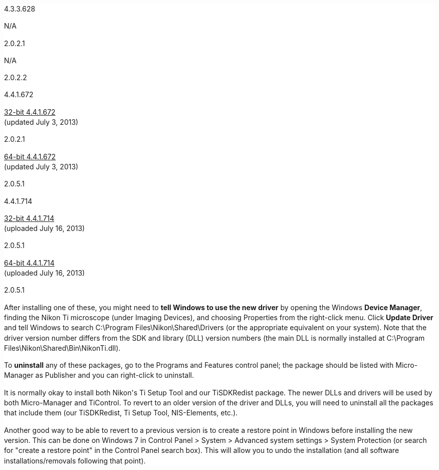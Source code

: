 <tr class="odd">
<td><p>4.3.3.628</p></td>
<td><p>N/A</p></td>
<td><p>2.0.2.1</p></td>
<td><p>N/A</p></td>
<td><p>2.0.2.2</p></td>
</tr>
<tr class="even">
<td><p>4.4.1.672</p></td>
<td><p><a href="Media:TiSDKRedist32-4.4.1.media/672.zip" title="wikilink">32-bit 4.4.1.672</a><br />
(updated July 3, 2013)</p></td>
<td><p>2.0.2.1</p></td>
<td><p><a href="Media:TiSDKRedist64-4.4.1.media/672.zip" title="wikilink">64-bit 4.4.1.672</a><br />
(updated July 3, 2013)</p></td>
<td><p>2.0.5.1</p></td>
</tr>
<tr class="odd">
<td><p>4.4.1.714</p></td>
<td><p><a href="Media:TiSDKRedist32-4.4.1.media/714.zip" title="wikilink">32-bit 4.4.1.714</a><br />
(uploaded July 16, 2013)</p></td>
<td><p>2.0.5.1</p></td>
<td><p><a href="Media:TiSDKRedist64-4.4.1.media/714.zip" title="wikilink">64-bit 4.4.1.714</a><br />
(uploaded July 16, 2013)</p></td>
<td><p>2.0.5.1</p></td>
</tr>
</tbody>
</table>

After installing one of these, you might need to **tell Windows to use
the new driver** by opening the Windows **Device Manager**, finding the
Nikon Ti microscope (under Imaging Devices), and choosing Properties
from the right-click menu. Click **Update Driver** and tell Windows to
search C:\\Program Files\\Nikon\\Shared\\Drivers (or the appropriate
equivalent on your system). Note that the driver version number differs
from the SDK and library (DLL) version numbers (the main DLL is normally
installed at C:\\Program Files\\Nikon\\Shared\\Bin\\NikonTi.dll).

To **uninstall** any of these packages, go to the Programs and Features
control panel; the package should be listed with Micro-Manager as
Publisher and you can right-click to uninstall.

It is normally okay to install both Nikon's Ti Setup Tool and our
TiSDKRedist package. The newer DLLs and drivers will be used by both
Micro-Manager and TiControl. To revert to an older version of the driver
and DLLs, you will need to uninstall all the packages that include them
(our TiSDKRedist, Ti Setup Tool, NIS-Elements, etc.).

Another good way to be able to revert to a previous version is to create
a restore point in Windows before installing the new version. This can
be done on Windows 7 in Control Panel \> System \> Advanced system
settings \> System Protection (or search for "create a restore point" in
the Control Panel search box). This will allow you to undo the
installation (and all software installations/removals following that
point).
